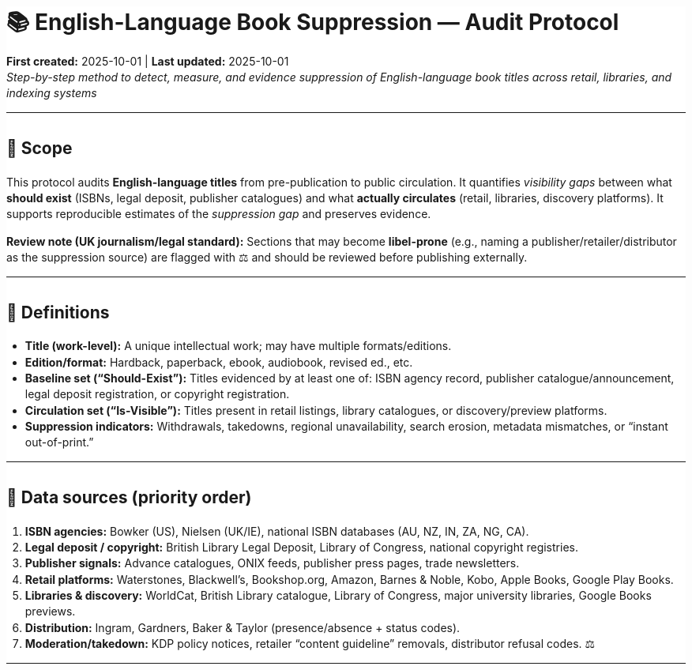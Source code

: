 # 📚 English-Language Book Suppression — Audit Protocol  
**First created:** 2025-10-01 | **Last updated:** 2025-10-01  
*Step-by-step method to detect, measure, and evidence suppression of English-language book titles across retail, libraries, and indexing systems*

<a id="TOP"></a>

---

## 🌱 Scope

This protocol audits **English-language titles** from pre-publication to public circulation. It quantifies *visibility gaps* between what **should exist** (ISBNs, legal deposit, publisher catalogues) and what **actually circulates** (retail, libraries, discovery platforms). It supports reproducible estimates of the *suppression gap* and preserves evidence.

**Review note (UK journalism/legal standard):** Sections that may become **libel-prone** (e.g., naming a publisher/retailer/distributor as the suppression source) are flagged with ⚖️ and should be reviewed before publishing externally.

---

## 📖 Definitions

- **Title (work-level):** A unique intellectual work; may have multiple formats/editions.  
- **Edition/format:** Hardback, paperback, ebook, audiobook, revised ed., etc.  
- **Baseline set (“Should-Exist”):** Titles evidenced by at least one of: ISBN agency record, publisher catalogue/announcement, legal deposit registration, or copyright registration.  
- **Circulation set (“Is-Visible”):** Titles present in retail listings, library catalogues, or discovery/preview platforms.  
- **Suppression indicators:** Withdrawals, takedowns, regional unavailability, search erosion, metadata mismatches, or “instant out-of-print.”

---

## 🧭 Data sources (priority order)

1. **ISBN agencies:** Bowker (US), Nielsen (UK/IE), national ISBN databases (AU, NZ, IN, ZA, NG, CA).  
2. **Legal deposit / copyright:** British Library Legal Deposit, Library of Congress, national copyright registries.  
3. **Publisher signals:** Advance catalogues, ONIX feeds, publisher press pages, trade newsletters.  
4. **Retail platforms:** Waterstones, Blackwell’s, Bookshop.org, Amazon, Barnes & Noble, Kobo, Apple Books, Google Play Books.  
5. **Libraries & discovery:** WorldCat, British Library catalogue, Library of Congress, major university libraries, Google Books previews.  
6. **Distribution:** Ingram, Gardners, Baker & Taylor (presence/absence + status codes).  
7. **Moderation/takedown:** KDP policy notices, retailer “content guideline” removals, distributor refusal codes. ⚖️

---
